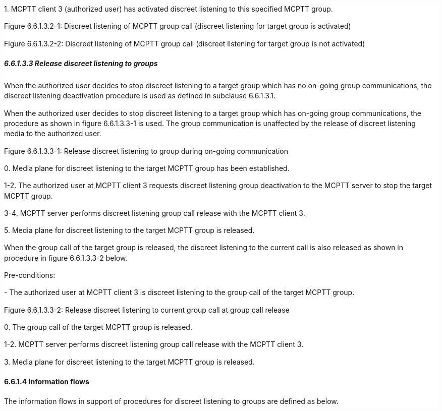 1\. MCPTT client 3 (authorized user) has activated discreet listening to
this specified MCPTT group.

Figure 6.6.1.3.2-1: Discreet listening of MCPTT group call (discreet
listening for target group is activated)

Figure 6.6.1.3.2-2: Discreet listening of MCPTT group call (discreet
listening for target group is not activated)

##### 6.6.1.3.3 Release discreet listening to groups

When the authorized user decides to stop discreet listening to a target
group which has no on-going group communications, the discreet listening
deactivation procedure is used as defined in subclause 6.6.1.3.1.

When the authorized user decides to stop discreet listening to a target
group which has on-going group communications, the procedure as shown in
figure 6.6.1.3.3-1 is used. The group communication is unaffected by the
release of discreet listening media to the authorized user.

Figure 6.6.1.3.3-1: Release discreet listening to group during on-going
communication

0\. Media plane for discreet listening to the target MCPTT group has
been established.

1-2. The authorized user at MCPTT client 3 requests discreet listening
group deactivation to the MCPTT server to stop the target MCPTT group.

3-4. MCPTT server performs discreet listening group call release with
the MCPTT client 3.

5\. Media plane for discreet listening to the target MCPTT group is
released.

When the group call of the target group is released, the discreet
listening to the current call is also released as shown in procedure in
figure 6.6.1.3.3-2 below.

Pre-conditions:

\- The authorized user at MCPTT client 3 is discreet listening to the
group call of the target MCPTT group.

Figure 6.6.1.3.3-2: Release discreet listening to current group call at
group call release

0\. The group call of the target MCPTT group is released.

1-2. MCPTT server performs discreet listening group call release with
the MCPTT client 3.

3\. Media plane for discreet listening to the target MCPTT group is
released.

#### 6.6.1.4 Information flows

The information flows in support of procedures for discreet listening to
groups are defined as below.
